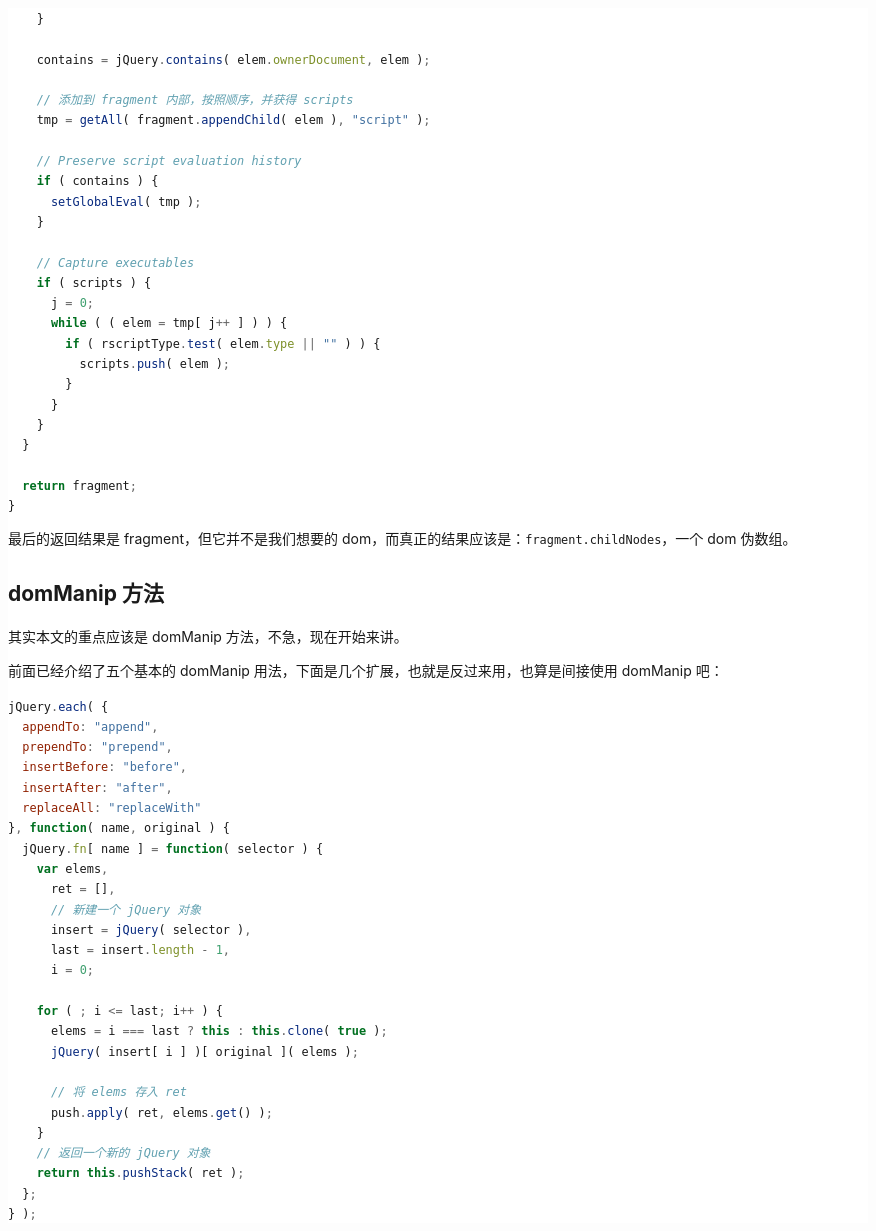 ```javascript
    }

    contains = jQuery.contains( elem.ownerDocument, elem );

    // 添加到 fragment 内部，按照顺序，并获得 scripts
    tmp = getAll( fragment.appendChild( elem ), "script" );

    // Preserve script evaluation history
    if ( contains ) {
      setGlobalEval( tmp );
    }

    // Capture executables
    if ( scripts ) {
      j = 0;
      while ( ( elem = tmp[ j++ ] ) ) {
        if ( rscriptType.test( elem.type || "" ) ) {
          scripts.push( elem );
        }
      }
    }
  }

  return fragment;
}
```

最后的返回结果是 fragment，但它并不是我们想要的 dom，而真正的结果应该是：`fragment.childNodes`，一个 dom 伪数组。

## domManip 方法

其实本文的重点应该是 domManip 方法，不急，现在开始来讲。

前面已经介绍了五个基本的 domManip 用法，下面是几个扩展，也就是反过来用，也算是间接使用 domManip 吧：

```javascript
jQuery.each( {
  appendTo: "append",
  prependTo: "prepend",
  insertBefore: "before",
  insertAfter: "after",
  replaceAll: "replaceWith"
}, function( name, original ) {
  jQuery.fn[ name ] = function( selector ) {
    var elems,
      ret = [],
      // 新建一个 jQuery 对象
      insert = jQuery( selector ),
      last = insert.length - 1,
      i = 0;

    for ( ; i <= last; i++ ) {
      elems = i === last ? this : this.clone( true );
      jQuery( insert[ i ] )[ original ]( elems );

      // 将 elems 存入 ret
      push.apply( ret, elems.get() );
    }
    // 返回一个新的 jQuery 对象
    return this.pushStack( ret );
  };
} );
```
